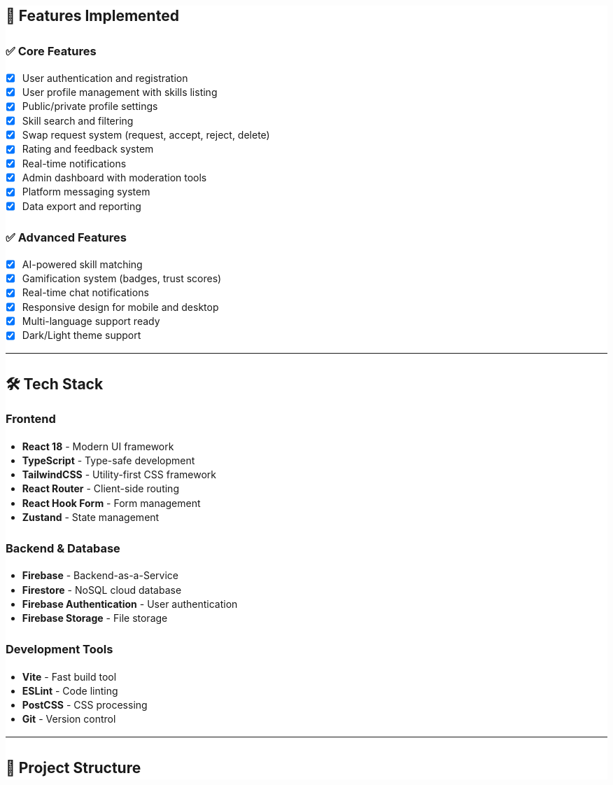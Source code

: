 ## 🚀 Features Implemented

### ✅ Core Features
- [x] User authentication and registration
- [x] User profile management with skills listing
- [x] Public/private profile settings
- [x] Skill search and filtering
- [x] Swap request system (request, accept, reject, delete)
- [x] Rating and feedback system
- [x] Real-time notifications
- [x] Admin dashboard with moderation tools
- [x] Platform messaging system
- [x] Data export and reporting

### ✅ Advanced Features
- [x] AI-powered skill matching
- [x] Gamification system (badges, trust scores)
- [x] Real-time chat notifications
- [x] Responsive design for mobile and desktop
- [x] Multi-language support ready
- [x] Dark/Light theme support

---

## 🛠️ Tech Stack

### Frontend
- **React 18** - Modern UI framework
- **TypeScript** - Type-safe development
- **TailwindCSS** - Utility-first CSS framework
- **React Router** - Client-side routing
- **React Hook Form** - Form management
- **Zustand** - State management

### Backend & Database
- **Firebase** - Backend-as-a-Service
- **Firestore** - NoSQL cloud database
- **Firebase Authentication** - User authentication
- **Firebase Storage** - File storage

### Development Tools
- **Vite** - Fast build tool
- **ESLint** - Code linting
- **PostCSS** - CSS processing
- **Git** - Version control

---

## 📁 Project Structure
